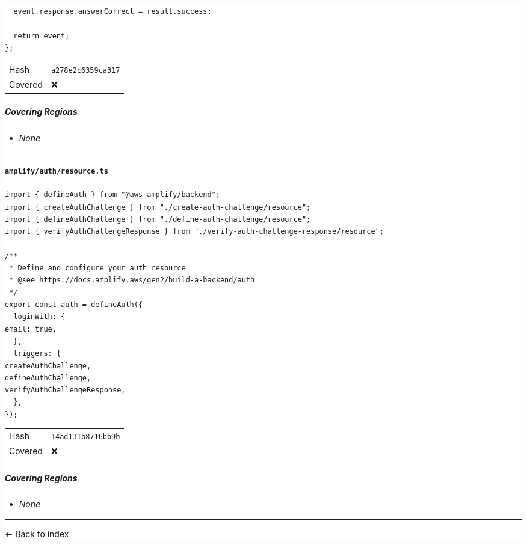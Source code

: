 ~~~
  event.response.answerCorrect = result.success;

  return event;
};

~~~

| | |
| -- | -- |
| Hash | `a278e2c6359ca317` |
| Covered | ❌ |

##### Covering Regions

- *None*

---

#### `amplify/auth/resource.ts`

~~~
import { defineAuth } from "@aws-amplify/backend";
import { createAuthChallenge } from "./create-auth-challenge/resource";
import { defineAuthChallenge } from "./define-auth-challenge/resource";
import { verifyAuthChallengeResponse } from "./verify-auth-challenge-response/resource";

/**
 * Define and configure your auth resource
 * @see https://docs.amplify.aws/gen2/build-a-backend/auth
 */
export const auth = defineAuth({
  loginWith: {
email: true,
  },
  triggers: {
createAuthChallenge,
defineAuthChallenge,
verifyAuthChallengeResponse,
  },
});

~~~

| | |
| -- | -- |
| Hash | `14ad131b8716bb9b` |
| Covered | ❌ |

##### Covering Regions

- *None*

---

[<- Back to index](../../../../../../docs-pages.md)
